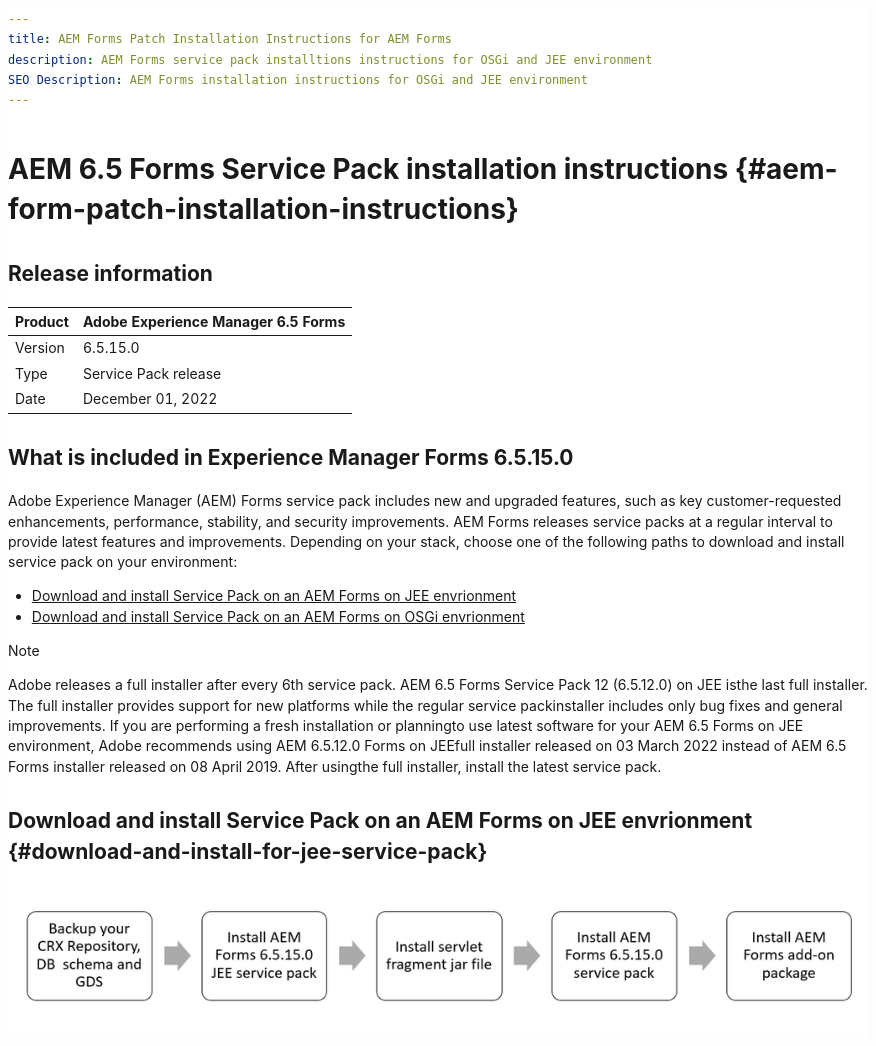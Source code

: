 ```yaml
---
title: AEM Forms Patch Installation Instructions for AEM Forms
description: AEM Forms service pack installtions instructions for OSGi and JEE environment
SEO Description: AEM Forms installation instructions for OSGi and JEE environment 
---
```


# AEM 6.5 Forms Service Pack installation instructions {#aem-form-patch-installation-instructions}

## Release information

| Product   | Adobe Experience Manager 6.5 Forms  |
|---|---|
| Version  |  6.5.15.0 |
| Type  |  Service Pack release |
| Date  |  December 01, 2022 |

## What is included in Experience Manager Forms 6.5.15.0

Adobe Experience Manager (AEM) Forms service pack includes new and upgraded features, such as key customer-requested enhancements, performance, stability, and security improvements. AEM Forms releases service packs at a regular interval to provide latest features and improvements. Depending on your stack, choose one of the following paths to download and install service pack on your environment: 

* [Download and install Service Pack on an AEM Forms on JEE envrionment](#download-and-install-for-jee-service-pack) 
* [Download and install Service Pack on an AEM Forms on OSGi envrionment](#download-and-install-for-osgi-service-pack) 

>[!NOTE]
>
> Adobe releases a full installer after every 6th service pack. AEM 6.5 Forms Service Pack 12 (6.5.12.0) on JEE isthe last full installer. The full installer provides support for new platforms while the regular service packinstaller includes only bug fixes and general improvements. If you are performing a fresh installation or planningto use latest software for your AEM 6.5 Forms on JEE environment, Adobe recommends using AEM 6.5.12.0 Forms on JEEfull installer released on 03 March 2022 instead of AEM 6.5 Forms installer released on 08 April 2019. After usingthe full installer, install the latest service pack.  

## Download and install Service Pack on an AEM Forms on JEE envrionment {#download-and-install-for-jee-service-pack}

![](assets/aem-forms-on-jee.png)

